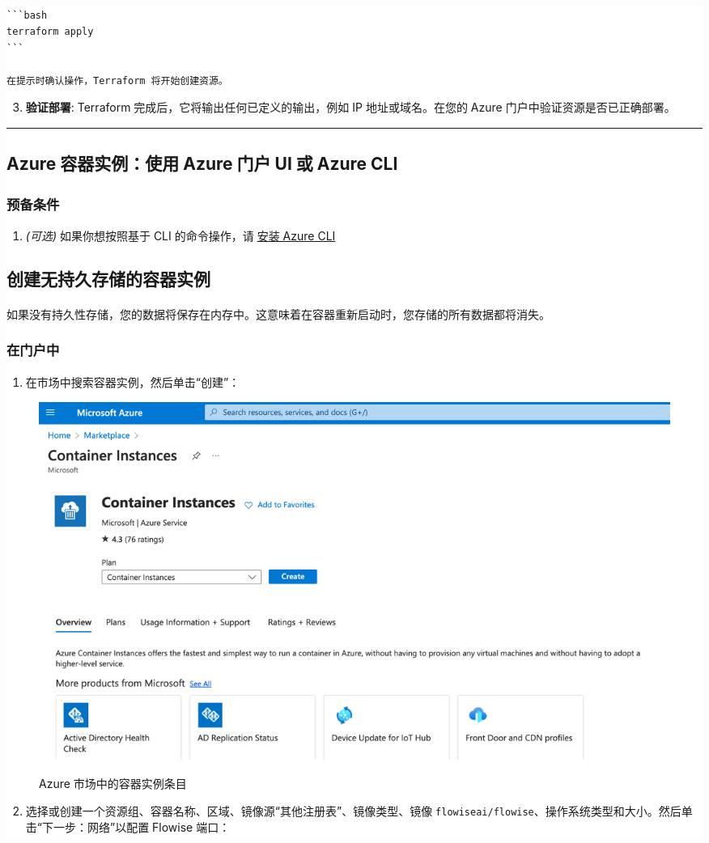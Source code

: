     ```bash
    terraform apply
    ```

    在提示时确认操作，Terraform 将开始创建资源。
3. **验证部署**: Terraform 完成后，它将输出任何已定义的输出，例如 IP 地址或域名。在您的 Azure 门户中验证资源是否已正确部署。

***

## Azure 容器实例：使用 Azure 门户 UI 或 Azure CLI

### 预备条件

1. _(可选)_ 如果你想按照基于 CLI 的命令操作，请 [安装 Azure CLI](https://learn.microsoft.com/en-us/cli/azure/install-azure-cli)


## 创建无持久存储的容器实例

如果没有持久性存储，您的数据将保存在内存中。这意味着在容器重新启动时，您存储的所有数据都将消失。

### 在门户中

1. 在市场中搜索容器实例，然后单击“创建”：

<figure><img src="../../.gitbook/assets/azure/deployment/1.png" alt=""><figcaption><p>Azure 市场中的容器实例条目</p></figcaption></figure>

2. 选择或创建一个资源组、容器名称、区域、镜像源“其他注册表”、镜像类型、镜像 `flowiseai/flowise`、操作系统类型和大小。然后单击“下一步：网络”以配置 Flowise 端口：
